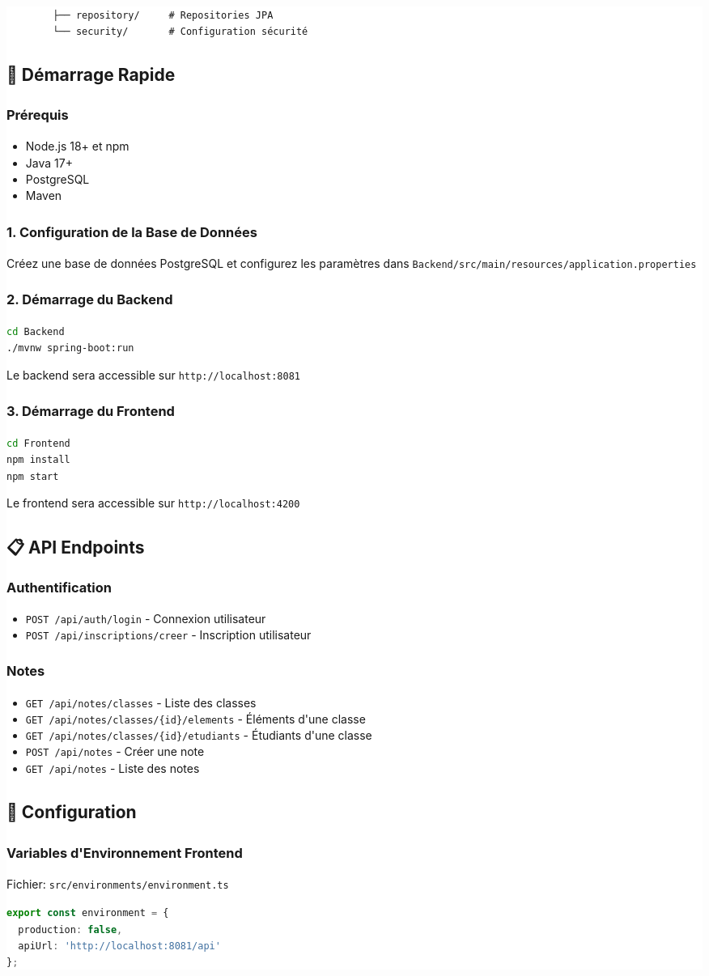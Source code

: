 ```
        ├── repository/     # Repositories JPA
        └── security/       # Configuration sécurité
```

## 🚦 Démarrage Rapide

### Prérequis
- Node.js 18+ et npm
- Java 17+
- PostgreSQL
- Maven

### 1. Configuration de la Base de Données
Créez une base de données PostgreSQL et configurez les paramètres dans `Backend/src/main/resources/application.properties`

### 2. Démarrage du Backend
```bash
cd Backend
./mvnw spring-boot:run
```
Le backend sera accessible sur `http://localhost:8081`

### 3. Démarrage du Frontend
```bash
cd Frontend
npm install
npm start
```
Le frontend sera accessible sur `http://localhost:4200`

## 📋 API Endpoints

### Authentification
- `POST /api/auth/login` - Connexion utilisateur
- `POST /api/inscriptions/creer` - Inscription utilisateur

### Notes
- `GET /api/notes/classes` - Liste des classes
- `GET /api/notes/classes/{id}/elements` - Éléments d'une classe
- `GET /api/notes/classes/{id}/etudiants` - Étudiants d'une classe
- `POST /api/notes` - Créer une note
- `GET /api/notes` - Liste des notes

## 🔧 Configuration

### Variables d'Environnement Frontend
Fichier: `src/environments/environment.ts`
```typescript
export const environment = {
  production: false,
  apiUrl: 'http://localhost:8081/api'
};
```
